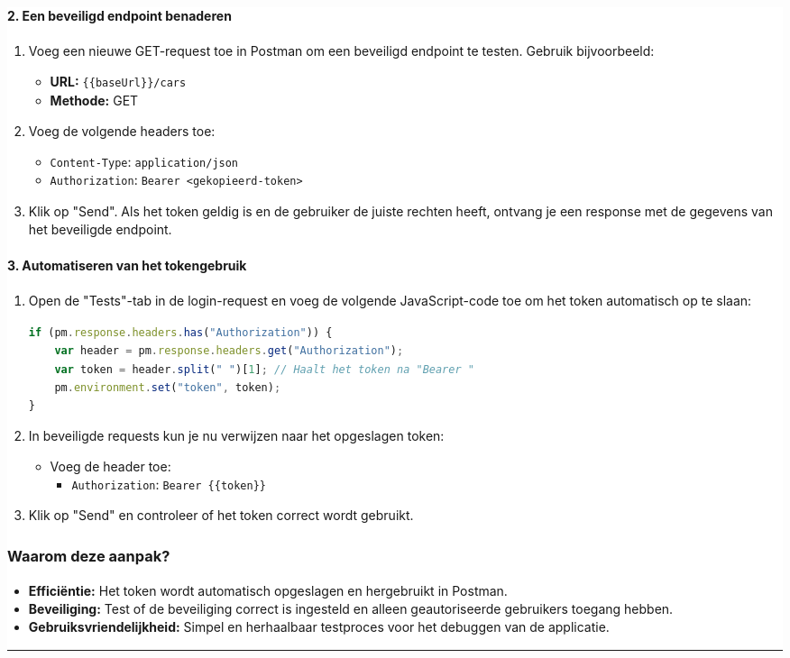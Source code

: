 #### 2. **Een beveiligd endpoint benaderen**

1. Voeg een nieuwe GET-request toe in Postman om een beveiligd endpoint te testen. Gebruik bijvoorbeeld:
    - **URL:** `{{baseUrl}}/cars`
    - **Methode:** GET

2. Voeg de volgende headers toe:
    - `Content-Type`: `application/json`
    - `Authorization`: `Bearer <gekopieerd-token>`

3. Klik op "Send". Als het token geldig is en de gebruiker de juiste rechten heeft, ontvang je een response met de
   gegevens van het beveiligde endpoint.

#### 3. **Automatiseren van het tokengebruik**

1. Open de "Tests"-tab in de login-request en voeg de volgende JavaScript-code toe om het token automatisch op te slaan:
   ```javascript
   if (pm.response.headers.has("Authorization")) {
       var header = pm.response.headers.get("Authorization");
       var token = header.split(" ")[1]; // Haalt het token na "Bearer "
       pm.environment.set("token", token);
   }
   ```

2. In beveiligde requests kun je nu verwijzen naar het opgeslagen token:
    - Voeg de header toe:
        - `Authorization`: `Bearer {{token}}`

3. Klik op "Send" en controleer of het token correct wordt gebruikt.

### **Waarom deze aanpak?**

- **Efficiëntie:** Het token wordt automatisch opgeslagen en hergebruikt in Postman.
- **Beveiliging:** Test of de beveiliging correct is ingesteld en alleen geautoriseerde gebruikers toegang hebben.
- **Gebruiksvriendelijkheid:** Simpel en herhaalbaar testproces voor het debuggen van de applicatie.

---

